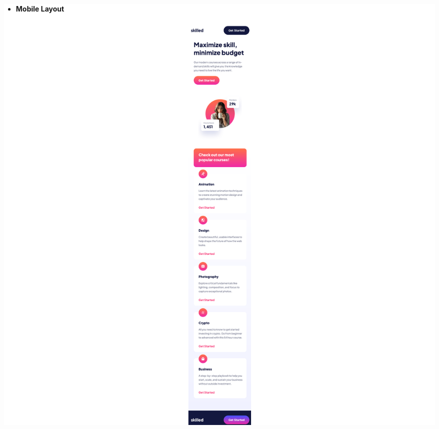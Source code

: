 - #### Mobile Layout
<p align="center">
  <img align="center" src="./img/Mobile-Layout.png" alt="Mobile Layout" style="height:800px;">
</p>
